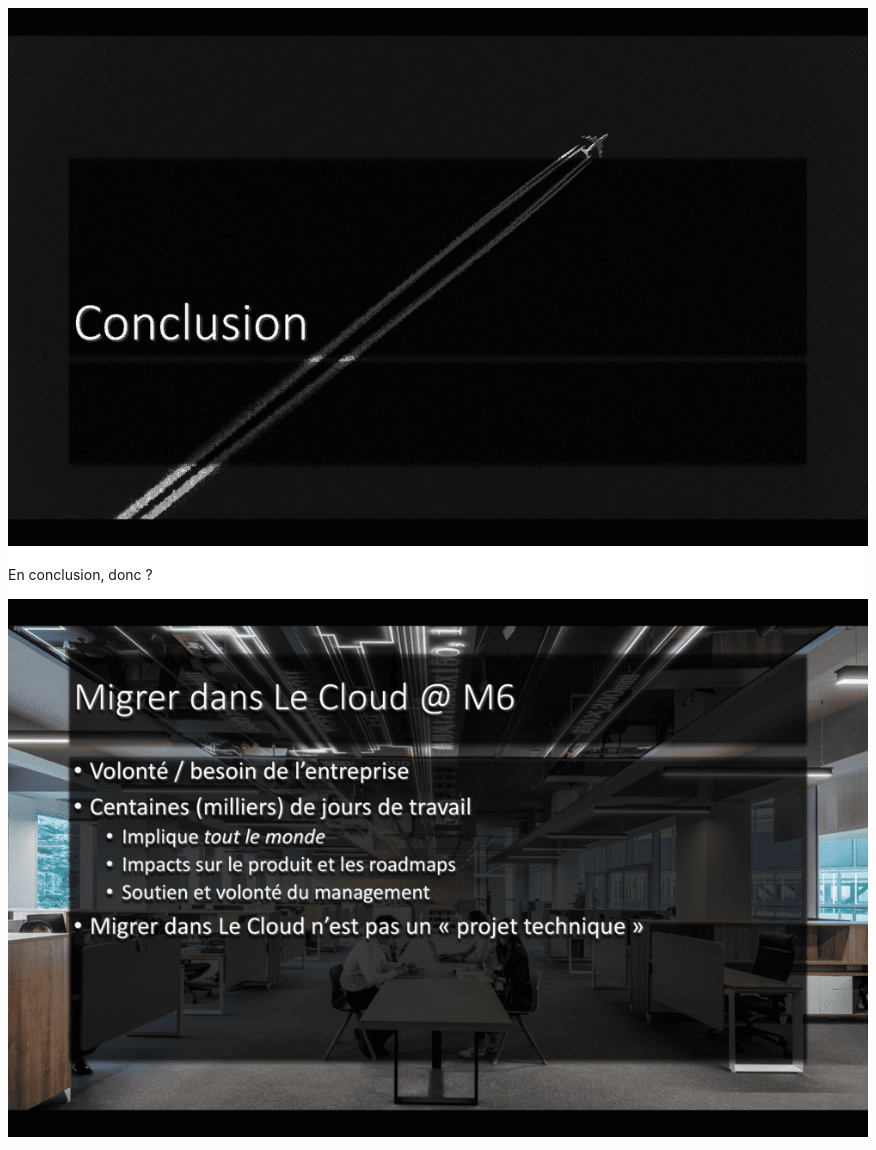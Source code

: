 <span style="display: block; text-align: center;"> ![Slide n°073](./retour-experience-migration-cloud-6play-mixit-2019/slide-073.png) </span>

En conclusion, donc ?

<span style="display: block; text-align: center;"> ![Slide n°074](./retour-experience-migration-cloud-6play-mixit-2019/slide-074.png) </span>
